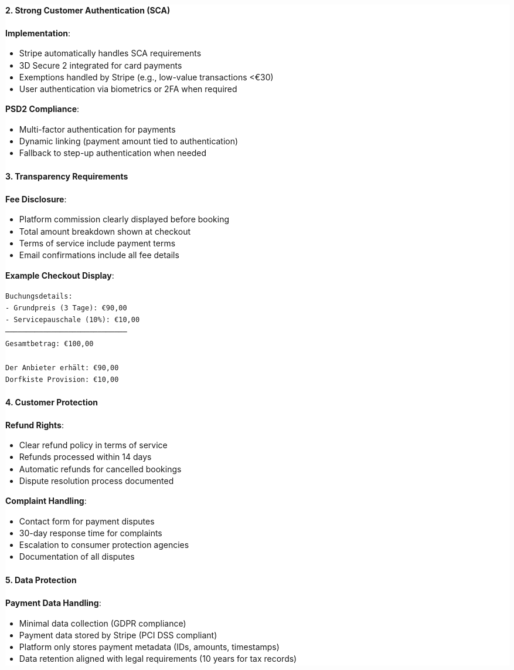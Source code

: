 #### 2. Strong Customer Authentication (SCA)

**Implementation**:
- Stripe automatically handles SCA requirements
- 3D Secure 2 integrated for card payments
- Exemptions handled by Stripe (e.g., low-value transactions <€30)
- User authentication via biometrics or 2FA when required

**PSD2 Compliance**:
- Multi-factor authentication for payments
- Dynamic linking (payment amount tied to authentication)
- Fallback to step-up authentication when needed

#### 3. Transparency Requirements

**Fee Disclosure**:
- Platform commission clearly displayed before booking
- Total amount breakdown shown at checkout
- Terms of service include payment terms
- Email confirmations include all fee details

**Example Checkout Display**:
```
Buchungsdetails:
- Grundpreis (3 Tage): €90,00
- Servicepauschale (10%): €10,00
─────────────────────────────
Gesamtbetrag: €100,00

Der Anbieter erhält: €90,00
Dorfkiste Provision: €10,00
```

#### 4. Customer Protection

**Refund Rights**:
- Clear refund policy in terms of service
- Refunds processed within 14 days
- Automatic refunds for cancelled bookings
- Dispute resolution process documented

**Complaint Handling**:
- Contact form for payment disputes
- 30-day response time for complaints
- Escalation to consumer protection agencies
- Documentation of all disputes

#### 5. Data Protection

**Payment Data Handling**:
- Minimal data collection (GDPR compliance)
- Payment data stored by Stripe (PCI DSS compliant)
- Platform only stores payment metadata (IDs, amounts, timestamps)
- Data retention aligned with legal requirements (10 years for tax records)
